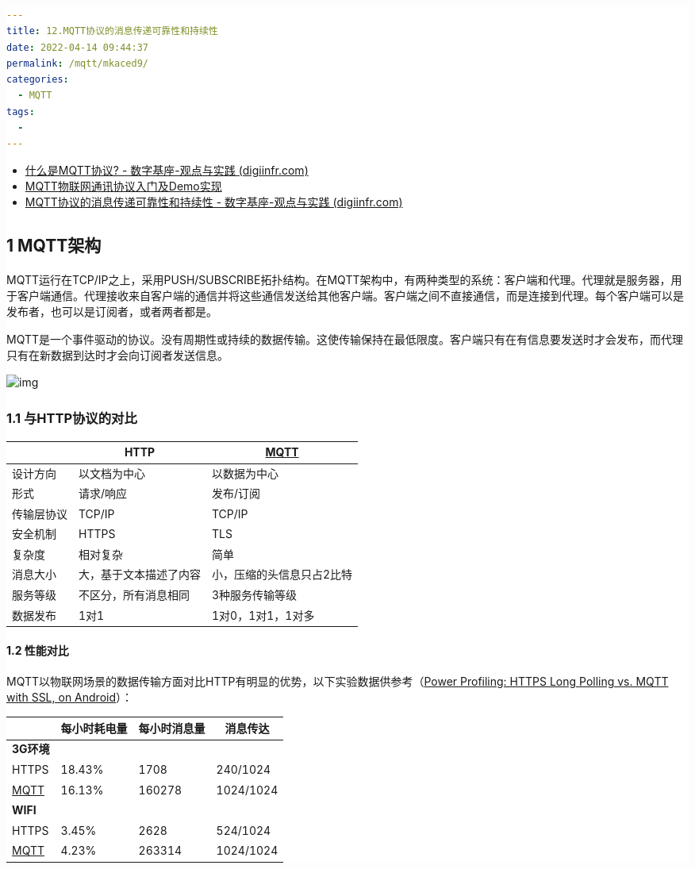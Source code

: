 ```yaml
---
title: 12.MQTT协议的消息传递可靠性和持续性
date: 2022-04-14 09:44:37
permalink: /mqtt/mkaced9/
categories:
  - MQTT
tags:
  -
---
```


- [什么是MQTT协议? - 数字基座-观点与实践 (digiinfr.com)](https://blog.digiinfr.com/什么是mqtt协议/)
- [MQTT物联网通讯协议入门及Demo实现 ](https://www.cnblogs.com/cg-ww/p/16165101.html)
- [MQTT协议的消息传递可靠性和持续性 - 数字基座-观点与实践 (digiinfr.com)](https://blog.digiinfr.com/mqtt协议的消息传递可靠性和持续性/)

## 1 MQTT架构

MQTT运行在TCP/IP之上，采用PUSH/SUBSCRIBE拓扑结构。在MQTT架构中，有两种类型的系统：客户端和代理。代理就是服务器，用于客户端通信。代理接收来自客户端的通信并将这些通信发送给其他客户端。客户端之间不直接通信，而是连接到代理。每个客户端可以是发布者，也可以是订阅者，或者两者都是。

MQTT是一个事件驱动的协议。没有周期性或持续的数据传输。这使传输保持在最低限度。客户端只有在有信息要发送时才会发布，而代理只有在新数据到达时才会向订阅者发送信息。

![img](https://blog.digiinfr.com/wp-content/uploads/2020/07/MQTT-1.png)

### 1.1 与HTTP协议的对比

|            | HTTP                   | [MQTT](https://blog.digiinfr.com/glossary/mqtt/) |
| ---------- | ---------------------- | ------------------------------------------------ |
| 设计方向   | 以文档为中心           | 以数据为中心                                     |
| 形式       | 请求/响应              | 发布/订阅                                        |
| 传输层协议 | TCP/IP                 | TCP/IP                                           |
| 安全机制   | HTTPS                  | TLS                                              |
| 复杂度     | 相对复杂               | 简单                                             |
| 消息大小   | 大，基于文本描述了内容 | 小，压缩的头信息只占2比特                        |
| 服务等级   | 不区分，所有消息相同   | 3种服务传输等级                                  |
| 数据发布   | 1对1                   | 1对0，1对1，1对多                                |

#### 1.2 性能对比

MQTT以物联网场景的数据传输方面对比HTTP有明显的优势，以下实验数据供参考（[Power Profiling: HTTPS Long Polling vs. MQTT with SSL, on Android](https://stephendnicholas.com/posts/power-profiling-mqtt-vs-https)）：

|                                                  | 每小时耗电量 | 每小时消息量 | 消息传达  |
| ------------------------------------------------ | ------------ | ------------ | --------- |
| **3G环境**                                       |              |              |           |
| HTTPS                                            | 18.43%       | 1708         | 240/1024  |
| [MQTT](https://blog.digiinfr.com/glossary/mqtt/) | 16.13%       | 160278       | 1024/1024 |
| **WIFI**                                         |              |              |           |
| HTTPS                                            | 3.45%        | 2628         | 524/1024  |
| [MQTT](https://blog.digiinfr.com/glossary/mqtt/) | 4.23%        | 263314       | 1024/1024 |
